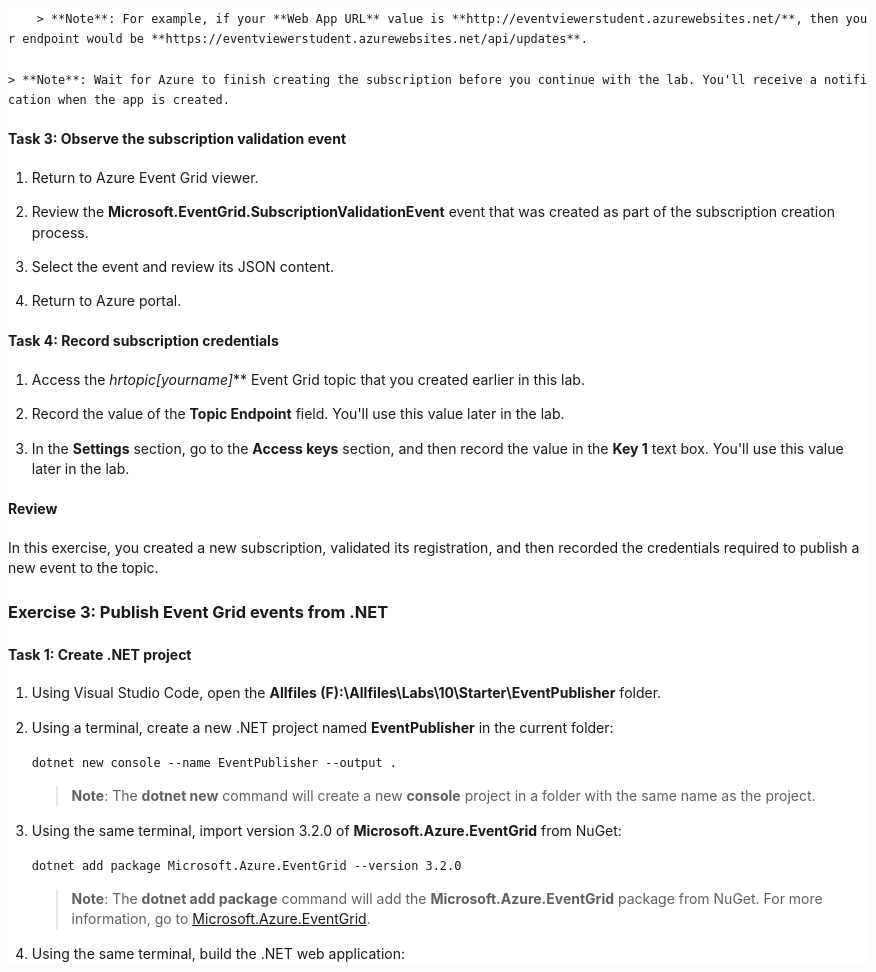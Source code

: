         > **Note**: For example, if your **Web App URL** value is **http://eventviewerstudent.azurewebsites.net/**, then your endpoint would be **https://eventviewerstudent.azurewebsites.net/api/updates**.
  
    > **Note**: Wait for Azure to finish creating the subscription before you continue with the lab. You'll receive a notification when the app is created.

#### Task 3: Observe the subscription validation event

1.  Return to Azure Event Grid viewer.

1.  Review the **Microsoft.EventGrid.SubscriptionValidationEvent** event that was created as part of the subscription creation process.

1.  Select the event and review its JSON content.

1.  Return to Azure portal.

#### Task 4: Record subscription credentials

1.  Access the **hrtopic*[yourname]*** Event Grid topic that you created earlier in this lab.

1.  Record the value of the **Topic Endpoint** field. You'll use this value later in the lab.

1.  In the **Settings** section, go to the **Access keys** section, and then record the value in the **Key 1** text box. You'll use this value later in the lab.

#### Review

In this exercise, you created a new subscription, validated its registration, and then recorded the credentials required to publish a new event to the topic.

### Exercise 3: Publish Event Grid events from .NET

#### Task 1: Create .NET project

1.  Using Visual Studio Code, open the **Allfiles (F):\\Allfiles\\Labs\\10\\Starter\\EventPublisher** folder.

1.  Using a terminal, create a new .NET project named **EventPublisher** in the current folder:

    ```
    dotnet new console --name EventPublisher --output .
    ```

    > **Note**: The **dotnet new** command will create a new **console** project in a folder with the same name as the project.

1.  Using the same terminal, import version 3.2.0 of **Microsoft.Azure.EventGrid** from NuGet:

    ```
    dotnet add package Microsoft.Azure.EventGrid --version 3.2.0
    ```

    > **Note**: The **dotnet add package** command will add the **Microsoft.Azure.EventGrid** package from NuGet. For more information, go to [Microsoft.Azure.EventGrid](https://www.nuget.org/packages/Microsoft.Azure.EventGrid/3.2.0).

1.  Using the same terminal, build the .NET web application:
